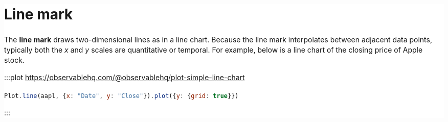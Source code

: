 <script setup>

import * as Plot from "@observablehq/plot";
import * as d3 from "d3";
import * as topojson from "topojson-client";
import {computed, shallowRef, onMounted} from "vue";
import aapl from "../data/aapl.ts";
import driving from "../data/driving.ts";
import sftemp from "../data/sf-temperatures.ts";
import tdf from "../data/tdf.ts";

const beagle = shallowRef([]);
const bls = shallowRef([]);
const stateage = shallowRef([]);
const stocks = shallowRef([]);
const world = shallowRef(null);
const land = computed(() => world.value ? topojson.feature(world.value, world.value.objects.land) : {type: null});

onMounted(() => {
  d3.text("../data/beagle.csv").then((text) => (beagle.value = d3.csvParseRows(text).map(d3.autoType)));
  d3.csv("../data/bls-metro-unemployment.csv", d3.autoType).then((data) => (bls.value = data));
  d3.json("../data/countries-110m.json").then((data) => (world.value = data));
  d3.csv("../data/us-population-state-age.csv", d3.autoType).then((data) => {
    const ages = data.columns.slice(1); // convert wide data to tidy data
    stateage.value = Object.assign(ages.flatMap((age) => data.map((d) => ({state: d.name, age, population: d[age]}))), {ages});
  });
  Promise.all([
    d3.csv("../data/amzn.csv", d3.autoType),
    d3.csv("../data/goog.csv", d3.autoType),
    d3.csv("../data/ibm.csv", d3.autoType)
  ]).then((datas) => {
    stocks.value = d3.zip(["AAPL", "AMZN", "GOOG", "IBM"], [aapl].concat(datas)).flatMap(([Symbol, data]) => data.map((d) => ({Symbol, ...d})));
  });
});

</script>

# Line mark

The **line mark** draws two-dimensional lines as in a line chart. Because the line mark interpolates between adjacent data points, typically both the *x* and *y* scales are quantitative or temporal. For example, below is a line chart of the closing price of Apple stock.

:::plot https://observablehq.com/@observablehq/plot-simple-line-chart
```js
Plot.line(aapl, {x: "Date", y: "Close"}).plot({y: {grid: true}})
```
:::
